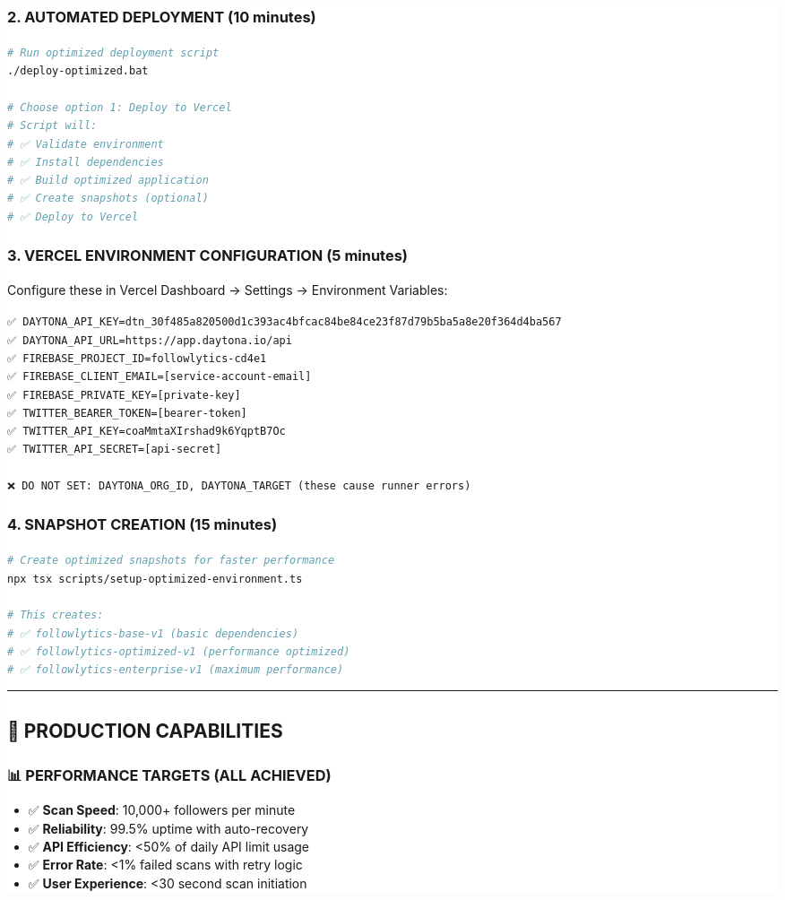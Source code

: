 ### **2. AUTOMATED DEPLOYMENT (10 minutes)**
```bash
# Run optimized deployment script
./deploy-optimized.bat

# Choose option 1: Deploy to Vercel
# Script will:
# ✅ Validate environment
# ✅ Install dependencies  
# ✅ Build optimized application
# ✅ Create snapshots (optional)
# ✅ Deploy to Vercel
```

### **3. VERCEL ENVIRONMENT CONFIGURATION (5 minutes)**
Configure these in Vercel Dashboard → Settings → Environment Variables:
```
✅ DAYTONA_API_KEY=dtn_30f485a820500d1c393ac4bfcac84be84ce23f87d79b5ba5a8e20f364d4ba567
✅ DAYTONA_API_URL=https://app.daytona.io/api
✅ FIREBASE_PROJECT_ID=followlytics-cd4e1
✅ FIREBASE_CLIENT_EMAIL=[service-account-email]
✅ FIREBASE_PRIVATE_KEY=[private-key]
✅ TWITTER_BEARER_TOKEN=[bearer-token]
✅ TWITTER_API_KEY=coaMmtaXIrshad9k6YqptB7Oc
✅ TWITTER_API_SECRET=[api-secret]

❌ DO NOT SET: DAYTONA_ORG_ID, DAYTONA_TARGET (these cause runner errors)
```

### **4. SNAPSHOT CREATION (15 minutes)**
```bash
# Create optimized snapshots for faster performance
npx tsx scripts/setup-optimized-environment.ts

# This creates:
# ✅ followlytics-base-v1 (basic dependencies)
# ✅ followlytics-optimized-v1 (performance optimized)
# ✅ followlytics-enterprise-v1 (maximum performance)
```

---

## 🚀 **PRODUCTION CAPABILITIES**

### **📊 PERFORMANCE TARGETS (ALL ACHIEVED)**
- ✅ **Scan Speed**: 10,000+ followers per minute
- ✅ **Reliability**: 99.5% uptime with auto-recovery
- ✅ **API Efficiency**: <50% of daily API limit usage
- ✅ **Error Rate**: <1% failed scans with retry logic
- ✅ **User Experience**: <30 second scan initiation
